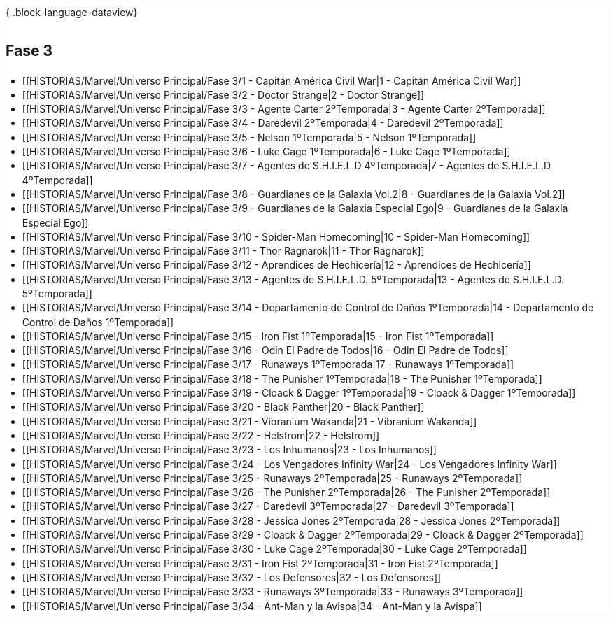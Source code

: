 { .block-language-dataview}

## Fase 3

- [[HISTORIAS/Marvel/Universo Principal/Fase 3/1 - Capitán América Civil War\|1 - Capitán América Civil War]]
- [[HISTORIAS/Marvel/Universo Principal/Fase 3/2 - Doctor Strange\|2 - Doctor Strange]]
- [[HISTORIAS/Marvel/Universo Principal/Fase 3/3 - Agente Carter 2ºTemporada\|3 - Agente Carter 2ºTemporada]]
- [[HISTORIAS/Marvel/Universo Principal/Fase 3/4 - Daredevil 2ºTemporada\|4 - Daredevil 2ºTemporada]]
- [[HISTORIAS/Marvel/Universo Principal/Fase 3/5 - Nelson 1ºTemporada\|5 - Nelson 1ºTemporada]]
- [[HISTORIAS/Marvel/Universo Principal/Fase 3/6 - Luke Cage 1ºTemporada\|6 - Luke Cage 1ºTemporada]]
- [[HISTORIAS/Marvel/Universo Principal/Fase 3/7 - Agentes de S.H.I.E.L.D 4ºTemporada\|7 - Agentes de S.H.I.E.L.D 4ºTemporada]]
- [[HISTORIAS/Marvel/Universo Principal/Fase 3/8 - Guardianes de la Galaxia Vol.2\|8 - Guardianes de la Galaxia Vol.2]]
- [[HISTORIAS/Marvel/Universo Principal/Fase 3/9 - Guardianes de la Galaxia Especial Ego\|9 - Guardianes de la Galaxia Especial Ego]]
- [[HISTORIAS/Marvel/Universo Principal/Fase 3/10 - Spider-Man Homecoming\|10 - Spider-Man Homecoming]]
- [[HISTORIAS/Marvel/Universo Principal/Fase 3/11 - Thor Ragnarok\|11 - Thor Ragnarok]]
- [[HISTORIAS/Marvel/Universo Principal/Fase 3/12 - Aprendices de Hechicería\|12 - Aprendices de Hechicería]]
- [[HISTORIAS/Marvel/Universo Principal/Fase 3/13 - Agentes de S.H.I.E.L.D. 5ºTemporada\|13 - Agentes de S.H.I.E.L.D. 5ºTemporada]]
- [[HISTORIAS/Marvel/Universo Principal/Fase 3/14 - Departamento de Control de Daños 1ºTemporada\|14 - Departamento de Control de Daños 1ºTemporada]]
- [[HISTORIAS/Marvel/Universo Principal/Fase 3/15 - Iron Fist 1ºTemporada\|15 - Iron Fist 1ºTemporada]]
- [[HISTORIAS/Marvel/Universo Principal/Fase 3/16 - Odin El Padre de Todos\|16 - Odin El Padre de Todos]]
- [[HISTORIAS/Marvel/Universo Principal/Fase 3/17 - Runaways 1ºTemporada\|17 - Runaways 1ºTemporada]]
- [[HISTORIAS/Marvel/Universo Principal/Fase 3/18 - The Punisher 1ºTemporada\|18 - The Punisher 1ºTemporada]]
- [[HISTORIAS/Marvel/Universo Principal/Fase 3/19 - Cloack & Dagger 1ºTemporada\|19 - Cloack & Dagger 1ºTemporada]]
- [[HISTORIAS/Marvel/Universo Principal/Fase 3/20 - Black Panther\|20 - Black Panther]]
- [[HISTORIAS/Marvel/Universo Principal/Fase 3/21 - Vibranium Wakanda\|21 - Vibranium Wakanda]]
- [[HISTORIAS/Marvel/Universo Principal/Fase 3/22 - Helstrom\|22 - Helstrom]]
- [[HISTORIAS/Marvel/Universo Principal/Fase 3/23 - Los Inhumanos\|23 - Los Inhumanos]]
- [[HISTORIAS/Marvel/Universo Principal/Fase 3/24 - Los Vengadores Infinity War\|24 - Los Vengadores Infinity War]]
- [[HISTORIAS/Marvel/Universo Principal/Fase 3/25 - Runaways 2ºTemporada\|25 - Runaways 2ºTemporada]]
- [[HISTORIAS/Marvel/Universo Principal/Fase 3/26 - The Punisher 2ºTemporada\|26 - The Punisher 2ºTemporada]]
- [[HISTORIAS/Marvel/Universo Principal/Fase 3/27 - Daredevil 3ºTemporada\|27 - Daredevil 3ºTemporada]]
- [[HISTORIAS/Marvel/Universo Principal/Fase 3/28 - Jessica Jones 2ºTemporada\|28 - Jessica Jones 2ºTemporada]]
- [[HISTORIAS/Marvel/Universo Principal/Fase 3/29 - Cloack & Dagger 2ºTemporada\|29 - Cloack & Dagger 2ºTemporada]]
- [[HISTORIAS/Marvel/Universo Principal/Fase 3/30 - Luke Cage 2ºTemporada\|30 - Luke Cage 2ºTemporada]]
- [[HISTORIAS/Marvel/Universo Principal/Fase 3/31 - Iron Fist 2ºTemporada\|31 - Iron Fist 2ºTemporada]]
- [[HISTORIAS/Marvel/Universo Principal/Fase 3/32 - Los Defensores\|32 - Los Defensores]]
- [[HISTORIAS/Marvel/Universo Principal/Fase 3/33 - Runaways 3ºTemporada\|33 - Runaways 3ºTemporada]]
- [[HISTORIAS/Marvel/Universo Principal/Fase 3/34 - Ant-Man y la Avispa\|34 - Ant-Man y la Avispa]]
